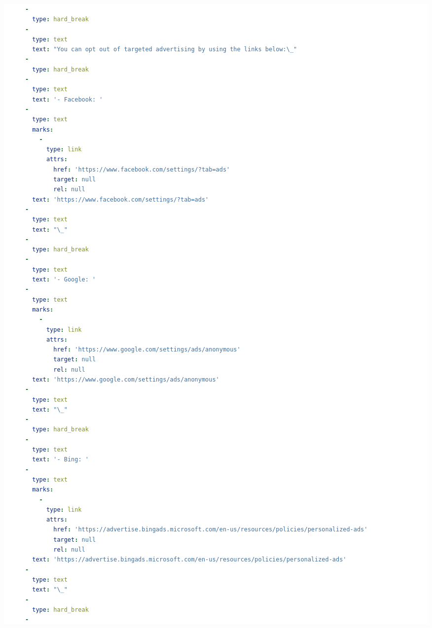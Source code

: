 ```yaml
      -
        type: hard_break
      -
        type: text
        text: "You can opt out of targeted advertising by using the links below:\_"
      -
        type: hard_break
      -
        type: text
        text: '- Facebook: '
      -
        type: text
        marks:
          -
            type: link
            attrs:
              href: 'https://www.facebook.com/settings/?tab=ads'
              target: null
              rel: null
        text: 'https://www.facebook.com/settings/?tab=ads'
      -
        type: text
        text: "\_"
      -
        type: hard_break
      -
        type: text
        text: '- Google: '
      -
        type: text
        marks:
          -
            type: link
            attrs:
              href: 'https://www.google.com/settings/ads/anonymous'
              target: null
              rel: null
        text: 'https://www.google.com/settings/ads/anonymous'
      -
        type: text
        text: "\_"
      -
        type: hard_break
      -
        type: text
        text: '- Bing: '
      -
        type: text
        marks:
          -
            type: link
            attrs:
              href: 'https://advertise.bingads.microsoft.com/en-us/resources/policies/personalized-ads'
              target: null
              rel: null
        text: 'https://advertise.bingads.microsoft.com/en-us/resources/policies/personalized-ads'
      -
        type: text
        text: "\_"
      -
        type: hard_break
      -
```